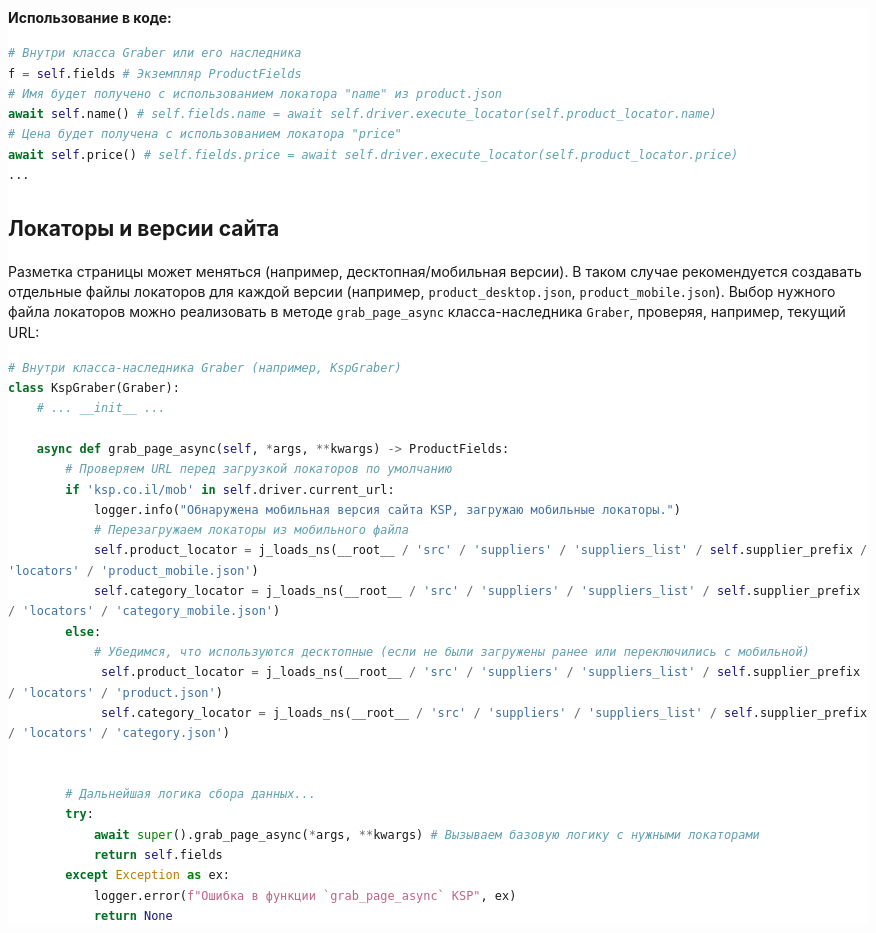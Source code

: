 **Использование в коде:**

```python
# Внутри класса Graber или его наследника
f = self.fields # Экземпляр ProductFields
# Имя будет получено с использованием локатора "name" из product.json
await self.name() # self.fields.name = await self.driver.execute_locator(self.product_locator.name)
# Цена будет получена с использованием локатора "price"
await self.price() # self.fields.price = await self.driver.execute_locator(self.product_locator.price)
...
```

## Локаторы и версии сайта

Разметка страницы может меняться (например, десктопная/мобильная версии). В таком случае рекомендуется создавать отдельные файлы локаторов для каждой версии (например, `product_desktop.json`, `product_mobile.json`). Выбор нужного файла локаторов можно реализовать в методе `grab_page_async` класса-наследника `Graber`, проверяя, например, текущий URL:

```python
# Внутри класса-наследника Graber (например, KspGraber)
class KspGraber(Graber):
    # ... __init__ ...

    async def grab_page_async(self, *args, **kwargs) -> ProductFields:
        # Проверяем URL перед загрузкой локаторов по умолчанию
        if 'ksp.co.il/mob' in self.driver.current_url:
            logger.info("Обнаружена мобильная версия сайта KSP, загружаю мобильные локаторы.")
            # Перезагружаем локаторы из мобильного файла
            self.product_locator = j_loads_ns(__root__ / 'src' / 'suppliers' / 'suppliers_list' / self.supplier_prefix / 'locators' / 'product_mobile.json')
            self.category_locator = j_loads_ns(__root__ / 'src' / 'suppliers' / 'suppliers_list' / self.supplier_prefix / 'locators' / 'category_mobile.json')
        else:
            # Убедимся, что используются десктопные (если не были загружены ранее или переключились с мобильной)
             self.product_locator = j_loads_ns(__root__ / 'src' / 'suppliers' / 'suppliers_list' / self.supplier_prefix / 'locators' / 'product.json')
             self.category_locator = j_loads_ns(__root__ / 'src' / 'suppliers' / 'suppliers_list' / self.supplier_prefix / 'locators' / 'category.json')


        # Дальнейшая логика сбора данных...
        try:
            await super().grab_page_async(*args, **kwargs) # Вызываем базовую логику с нужными локаторами
            return self.fields
        except Exception as ex:
            logger.error(f"Ошибка в функции `grab_page_async` KSP", ex)
            return None
```
